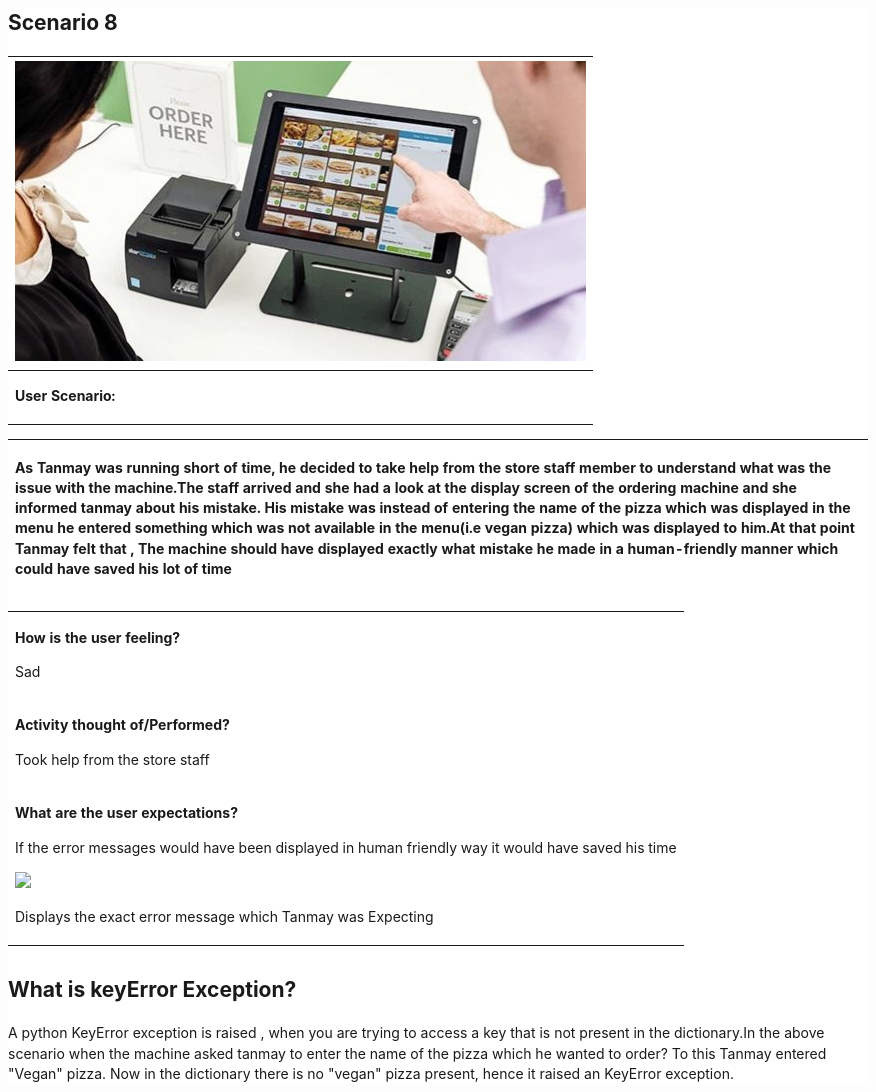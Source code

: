 






## Scenario 8
|![](img/Aspose.Words.0dd41640-a2f1-45b0-868b-fbb3bdc5cfb0.017.jpeg)|
| :- |
|<p>**User Scenario:**</p><p></p>|

|<p>As Tanmay was running short of time, he decided to take help from the store staff member to understand what was the issue with the machine.The staff arrived and she had a look at the display screen of the ordering machine and she informed tanmay about his mistake. His mistake was instead of entering the name of the pizza which was displayed in the menu he entered something which was not available in the menu(i.e vegan pizza) which was displayed to him.At that point Tanmay felt that , The machine should have displayed exactly what mistake he made in a human-friendly manner which could have saved his lot of time</p><p></p>|
| :- |

||
| :- |
|<p>**How is the user feeling?**</p><p>Sad</p>|
|<p>**Activity thought of/Performed?**</p><p>Took help from the store staff</p>|
|<p>**What are the user expectations?**</p><p>If the error messages would have been displayed in human friendly way it would have saved his time </p><p>![](img/Aspose.Words.0dd41640-a2f1-45b0-868b-fbb3bdc5cfb0.018.png)</p><p></p><p>Displays the exact error message which Tanmay was Expecting</p>|



## What is  keyError Exception?
A python KeyError exception is raised , when you are trying to access a key that is not present in the dictionary.In the above scenario when the machine asked tanmay to enter the name of the pizza which he wanted to order? To this Tanmay entered "Vegan" pizza. Now in the dictionary there is no "vegan" pizza present, hence it raised an KeyError exception.






